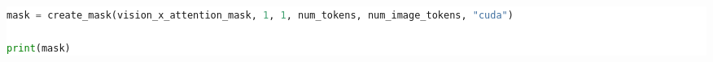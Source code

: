 ```python
mask = create_mask(vision_x_attention_mask, 1, 1, num_tokens, num_image_tokens, "cuda")

print(mask)
```












